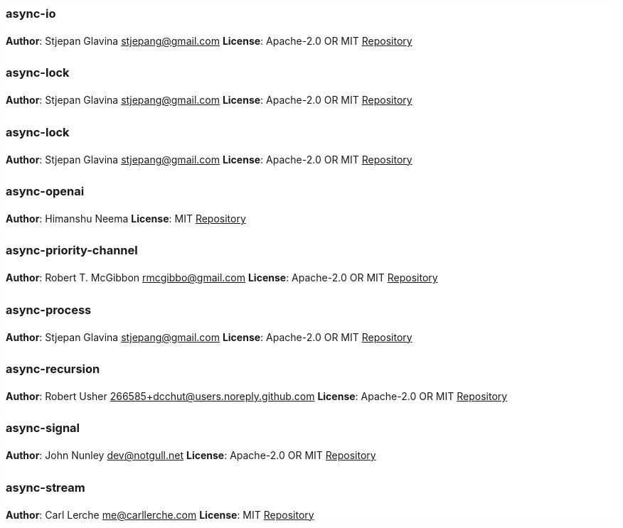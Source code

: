 
### async-io
**Author**: Stjepan Glavina <stjepang@gmail.com>
**License**: Apache-2.0 OR MIT
[Repository](https://github.com/smol-rs/async-io)


### async-lock
**Author**: Stjepan Glavina <stjepang@gmail.com>
**License**: Apache-2.0 OR MIT
[Repository](https://github.com/smol-rs/async-lock)


### async-lock
**Author**: Stjepan Glavina <stjepang@gmail.com>
**License**: Apache-2.0 OR MIT
[Repository](https://github.com/smol-rs/async-lock)


### async-openai
**Author**: Himanshu Neema
**License**: MIT
[Repository](https://github.com/64bit/async-openai)


### async-priority-channel
**Author**: Robert T. McGibbon <rmcgibbo@gmail.com>
**License**: Apache-2.0 OR MIT
[Repository](https://github.com/rmcgibbo/async-priority-channel)


### async-process
**Author**: Stjepan Glavina <stjepang@gmail.com>
**License**: Apache-2.0 OR MIT
[Repository](https://github.com/smol-rs/async-process)


### async-recursion
**Author**: Robert Usher <266585+dcchut@users.noreply.github.com>
**License**: Apache-2.0 OR MIT
[Repository](https://github.com/dcchut/async-recursion)


### async-signal
**Author**: John Nunley <dev@notgull.net>
**License**: Apache-2.0 OR MIT
[Repository](https://github.com/smol-rs/async-signal)


### async-stream
**Author**: Carl Lerche <me@carllerche.com>
**License**: MIT
[Repository](https://github.com/tokio-rs/async-stream)
